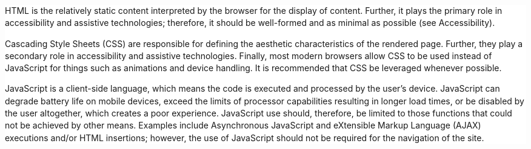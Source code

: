 HTML is the relatively static content interpreted by the browser for the display of content. Further, it plays the primary role in accessibility and assistive technologies; therefore, it should be well-formed and as minimal as possible (see Accessibility).

Cascading Style Sheets (CSS) are responsible for defining the aesthetic characteristics of the rendered page. Further, they play a secondary role in accessibility and assistive technologies. Finally, most modern browsers allow CSS to be used instead of JavaScript for things such as animations and device handling.  It is recommended that CSS be leveraged whenever possible.

JavaScript is a client-side language, which means the code is executed and processed by the user’s device. JavaScript can degrade battery life on mobile devices, exceed the limits of processor capabilities resulting in longer load times, or be disabled by the user altogether, which creates a poor experience. JavaScript use should, therefore, be limited to those functions that could not be achieved by other means. Examples include Asynchronous JavaScript and eXtensible Markup Language (AJAX) executions and/or HTML insertions; however, the use of JavaScript should not be required for the navigation of the site.